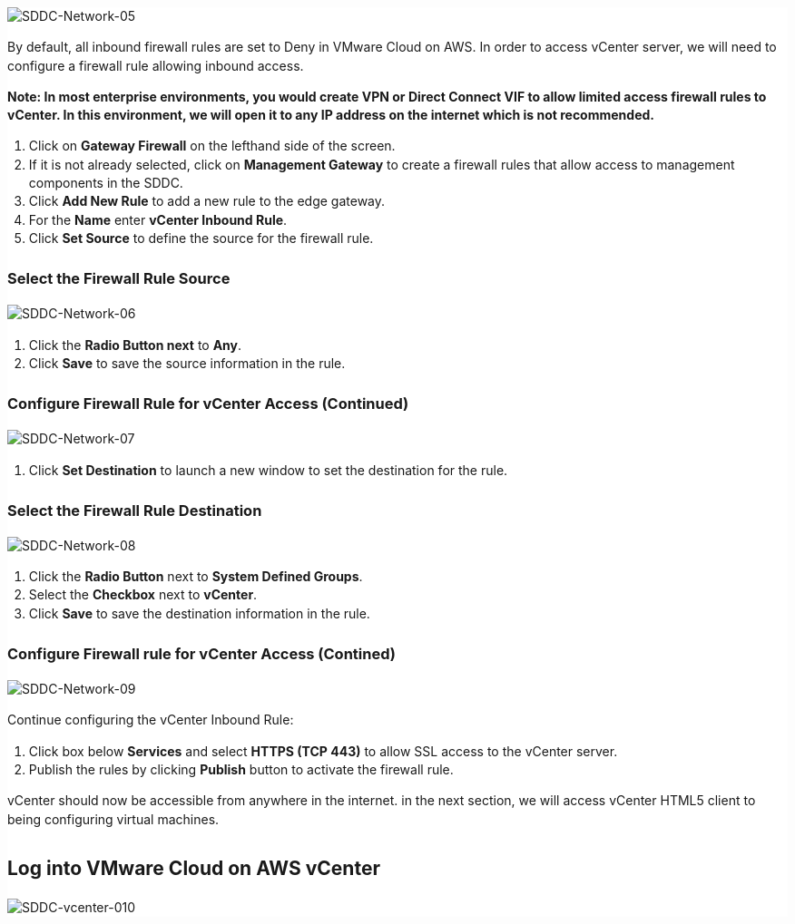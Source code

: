 ![SDDC-Network-05](https://s3-us-west-2.amazonaws.com/vmc-workshops-images/working-with-sddc-lab/sddc05.jpg)

By default, all inbound firewall rules are set to Deny in VMware Cloud on AWS. In order to access vCenter server, we will need to configure a firewall rule allowing inbound access.

**Note: In most enterprise environments, you would create VPN or Direct Connect VIF to allow limited access firewall rules to vCenter. In this environment, we will open it to any IP address on the internet which is not recommended.**

1. Click on **Gateway Firewall** on the lefthand side of the screen.
2. If it is not already selected, click on **Management Gateway** to create a firewall rules that allow access to management components in the SDDC.
3. Click **Add New Rule** to add a new rule to the edge gateway.
4. For the **Name** enter **vCenter Inbound Rule**.
5. Click **Set Source** to define the source for the firewall rule.

### Select the Firewall Rule Source

![SDDC-Network-06](https://s3-us-west-2.amazonaws.com/vmc-workshops-images/working-with-sddc-lab/sddc06.jpg)

1. Click the **Radio Button next** to **Any**.
2. Click **Save** to save the source information in the rule.

### Configure Firewall Rule for vCenter Access (Continued)

![SDDC-Network-07](https://s3-us-west-2.amazonaws.com/vmc-workshops-images/working-with-sddc-lab/sddc07.jpg)

1. Click **Set Destination** to launch a new window to set the destination for the rule.

### Select the Firewall Rule Destination

![SDDC-Network-08](https://s3-us-west-2.amazonaws.com/vmc-workshops-images/working-with-sddc-lab/sddc08.jpg)

1. Click the **Radio Button** next to **System Defined Groups**.
2. Select the **Checkbox** next to **vCenter**.
3. Click **Save** to save the destination information in the rule.

### Configure Firewall rule for vCenter Access (Contined)

![SDDC-Network-09](https://s3-us-west-2.amazonaws.com/vmc-workshops-images/working-with-sddc-lab/sddc09.jpg)

Continue configuring the vCenter Inbound Rule:

1. Click box below **Services** and select **HTTPS (TCP 443)** to allow SSL access to the vCenter server.
2. Publish the rules by clicking **Publish** button to activate the firewall rule.

vCenter should now be accessible from anywhere in the internet.  in the next section, we will access vCenter HTML5 client to being configuring virtual machines.

## Log into VMware Cloud on AWS vCenter

![SDDC-vcenter-010](https://s3-us-west-2.amazonaws.com/vmc-workshops-images/working-with-sddc-lab/sddc010.jpg)
